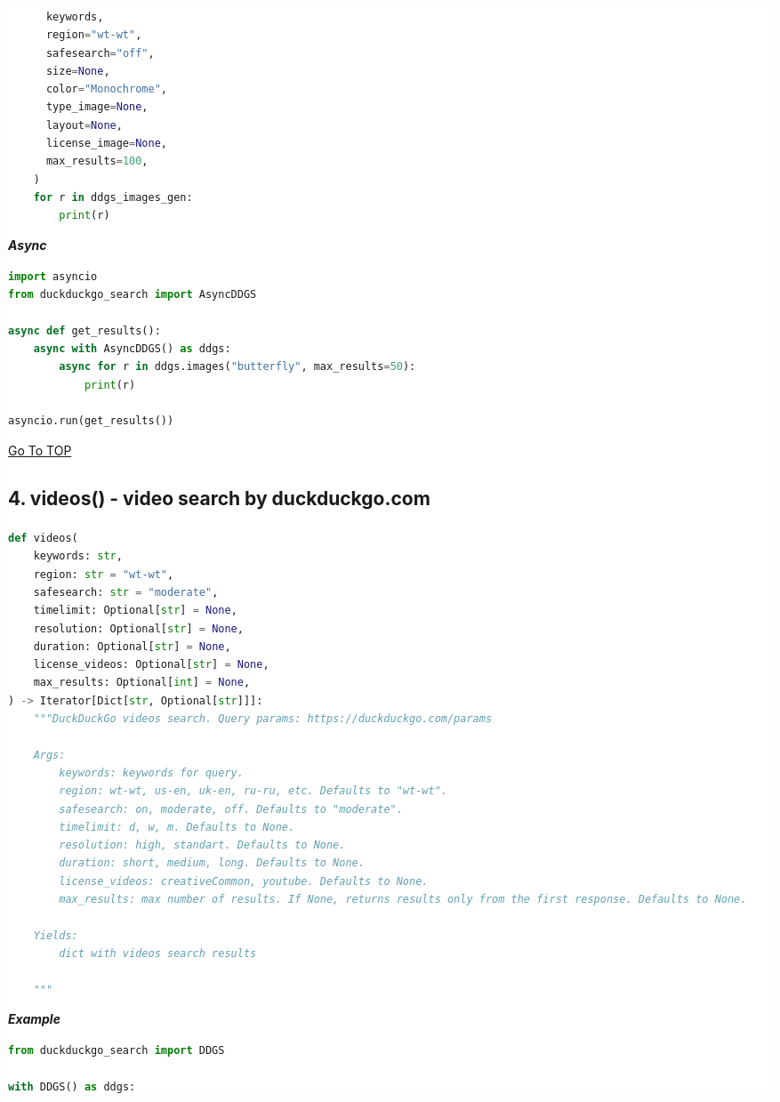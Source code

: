 ```python
      keywords,
      region="wt-wt",
      safesearch="off",
      size=None,
      color="Monochrome",
      type_image=None,
      layout=None,
      license_image=None,
      max_results=100,
    )
    for r in ddgs_images_gen:
        print(r)
```
***Async***
```python
import asyncio
from duckduckgo_search import AsyncDDGS

async def get_results():
    async with AsyncDDGS() as ddgs:
        async for r in ddgs.images("butterfly", max_results=50):
            print(r)

asyncio.run(get_results())
```

[Go To TOP](#TOP)

## 4. videos() - video search by duckduckgo.com

```python
def videos(
    keywords: str,
    region: str = "wt-wt",
    safesearch: str = "moderate",
    timelimit: Optional[str] = None,
    resolution: Optional[str] = None,
    duration: Optional[str] = None,
    license_videos: Optional[str] = None,
    max_results: Optional[int] = None,
) -> Iterator[Dict[str, Optional[str]]]:
    """DuckDuckGo videos search. Query params: https://duckduckgo.com/params

    Args:
        keywords: keywords for query.
        region: wt-wt, us-en, uk-en, ru-ru, etc. Defaults to "wt-wt".
        safesearch: on, moderate, off. Defaults to "moderate".
        timelimit: d, w, m. Defaults to None.
        resolution: high, standart. Defaults to None.
        duration: short, medium, long. Defaults to None.
        license_videos: creativeCommon, youtube. Defaults to None.
        max_results: max number of results. If None, returns results only from the first response. Defaults to None.

    Yields:
        dict with videos search results

    """
```
***Example***
```python
from duckduckgo_search import DDGS

with DDGS() as ddgs:
```